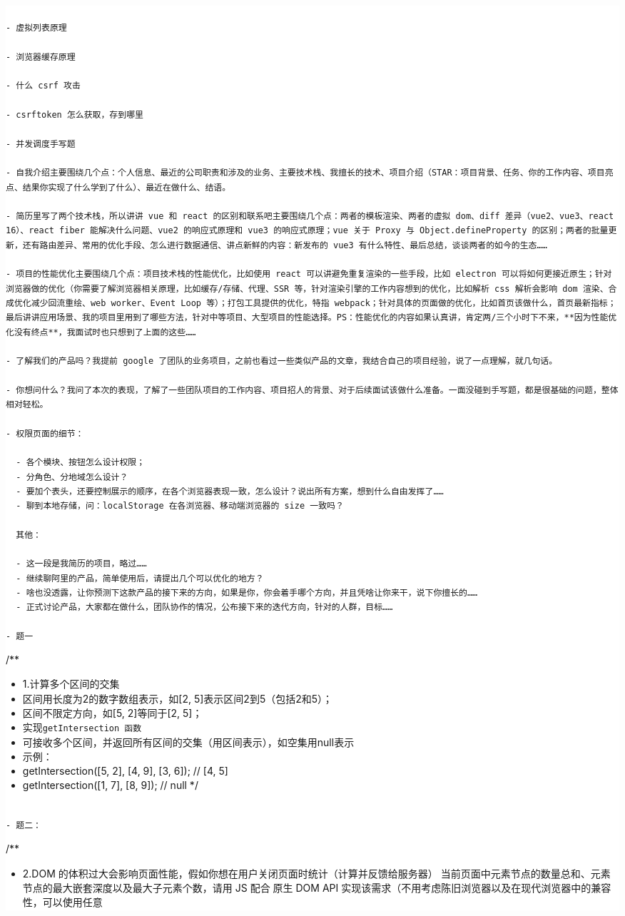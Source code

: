 ```

- 虚拟列表原理

- 浏览器缓存原理

- 什么 csrf 攻击

- csrftoken 怎么获取，存到哪里

- 并发调度手写题

- 自我介绍主要围绕几个点：个人信息、最近的公司职责和涉及的业务、主要技术栈、我擅长的技术、项目介绍（STAR：项目背景、任务、你的工作内容、项目亮点、结果你实现了什么学到了什么）、最近在做什么、结语。

- 简历里写了两个技术栈，所以讲讲 vue 和 react 的区别和联系吧主要围绕几个点：两者的模板渲染、两者的虚拟 dom、diff 差异（vue2、vue3、react 16）、react fiber 能解决什么问题、vue2 的响应式原理和 vue3 的响应式原理；vue 关于 Proxy 与 Object.defineProperty 的区别；两者的批量更新，还有路由差异、常用的优化手段、怎么进行数据通信、讲点新鲜的内容：新发布的 vue3 有什么特性、最后总结，谈谈两者的如今的生态……

- 项目的性能优化主要围绕几个点：项目技术栈的性能优化，比如使用 react 可以讲避免重复渲染的一些手段，比如 electron 可以将如何更接近原生；针对浏览器做的优化（你需要了解浏览器相关原理，比如缓存/存储、代理、SSR 等，针对渲染引擎的工作内容想到的优化，比如解析 css 解析会影响 dom 渲染、合成优化减少回流重绘、web worker、Event Loop 等）；打包工具提供的优化，特指 webpack；针对具体的页面做的优化，比如首页该做什么，首页最新指标；最后讲讲应用场景、我的项目里用到了哪些方法，针对中等项目、大型项目的性能选择。PS：性能优化的内容如果认真讲，肯定两/三个小时下不来，**因为性能优化没有终点**，我面试时也只想到了上面的这些……

- 了解我们的产品吗？我提前 google 了团队的业务项目，之前也看过一些类似产品的文章，我结合自己的项目经验，说了一点理解，就几句话。

- 你想问什么？我问了本次的表现，了解了一些团队项目的工作内容、项目招人的背景、对于后续面试该做什么准备。一面没碰到手写题，都是很基础的问题，整体相对轻松。

- 权限页面的细节：

  - 各个模块、按钮怎么设计权限；
  - 分角色、分地域怎么设计？
  - 要加个表头，还要控制展示的顺序，在各个浏览器表现一致，怎么设计？说出所有方案，想到什么自由发挥了……
  - 聊到本地存储，问：localStorage 在各浏览器、移动端浏览器的 size 一致吗？

  其他：

  - 这一段是我简历的项目，略过……
  - 继续聊阿里的产品，简单使用后，请提出几个可以优化的地方？
  - 啥也没透露，让你预测下这款产品的接下来的方向，如果是你，你会着手哪个方向，并且凭啥让你来干，说下你擅长的……
  - 正式讨论产品，大家都在做什么，团队协作的情况，公布接下来的迭代方向，针对的人群，目标……

- 题一

```
/**
 * 1.计算多个区间的交集
 *   区间用长度为2的数字数组表示，如[2, 5]表示区间2到5（包括2和5）；
 *   区间不限定方向，如[5, 2]等同于[2, 5]；
 *   实现`getIntersection 函数`
 *   可接收多个区间，并返回所有区间的交集（用区间表示），如空集用null表示
 * 示例：
 *   getIntersection([5, 2], [4, 9], [3, 6]); // [4, 5]
 *   getIntersection([1, 7], [8, 9]); // null
 */
```

- 题二：

```
/**
 * 2.DOM 的体积过大会影响页面性能，假如你想在用户关闭页面时统计（计算并反馈给服务器）
 当前页面中元素节点的数量总和、元素节点的最大嵌套深度以及最大子元素个数，请用 JS 配合
 原生 DOM API 实现该需求（不用考虑陈旧浏览器以及在现代浏览器中的兼容性，可以使用任意